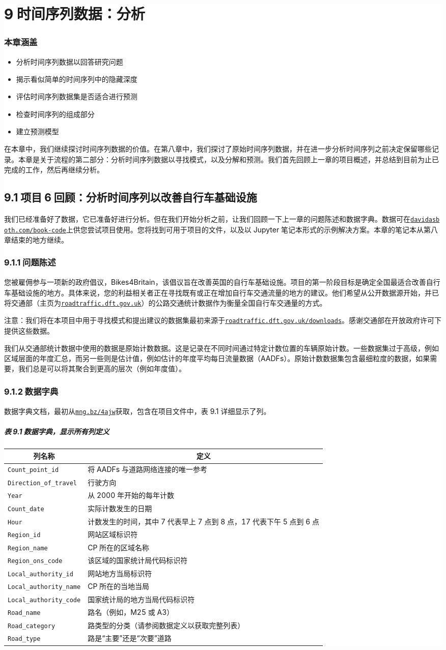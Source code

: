# 9 时间序列数据：分析

### 本章涵盖

+   分析时间序列数据以回答研究问题

+   揭示看似简单的时间序列中的隐藏深度

+   评估时间序列数据集是否适合进行预测

+   检查时间序列的组成部分

+   建立预测模型

在本章中，我们继续探讨时间序列数据的价值。在第八章中，我们探讨了原始时间序列数据，并在进一步分析时间序列之前决定保留哪些记录。本章是关于流程的第二部分：分析时间序列数据以寻找模式，以及分解和预测。我们首先回顾上一章的项目概述，并总结到目前为止已完成的工作，然后再继续分析。

## 9.1 项目 6 回顾：分析时间序列以改善自行车基础设施

我们已经准备好了数据，它已准备好进行分析。但在我们开始分析之前，让我们回顾一下上一章的问题陈述和数据字典。数据可在[`davidasboth.com/book-code`](https://davidasboth.com/book-code)上供您尝试项目使用。您将找到可用于项目的文件，以及以 Jupyter 笔记本形式的示例解决方案。本章的笔记本从第八章结束的地方继续。

### 9.1.1 问题陈述

您被雇佣参与一项新的政府倡议，Bikes4Britain，该倡议旨在改善英国的自行车基础设施。项目的第一阶段目标是确定全国最适合改善自行车基础设施的地方。具体来说，您的利益相关者正在寻找既有或正在增加自行车交通流量的地方的建议。他们希望从公开数据源开始，并已将交通部（主页为[`roadtraffic.dft.gov.uk`](https://roadtraffic.dft.gov.uk)）的公路交通统计数据作为衡量全国自行车交通量的方式。

注意：我们将在本项目中用于寻找模式和提出建议的数据集最初来源于[`roadtraffic.dft.gov.uk/downloads`](https://roadtraffic.dft.gov.uk/downloads)。感谢交通部在开放政府许可下提供这些数据。

我们从交通部统计数据中使用的数据是原始计数数据。这是记录在不同时间通过特定计数位置的车辆原始计数。一些数据集过于高级，例如区域层面的年度汇总，而另一些则是估计值，例如估计的年度平均每日流量数据（AADFs）。原始计数数据集包含最细粒度的数据，如果需要，我们总是可以将其聚合到更高的层次（例如年度值）。

### 9.1.2 数据字典

数据字典文档，最初从[`mng.bz/4ajw`](https://mng.bz/4ajw)获取，包含在项目文件中，表 9.1 详细显示了列。

##### 表 9.1 数据字典，显示所有列定义

| 列名称 | 定义 |
| --- | --- |
| `Count_point_id`  | 将 AADFs 与道路网络连接的唯一参考 |
| `Direction_of_travel`  | 行驶方向 |
| `Year`  | 从 2000 年开始的每年计数 |
| `Count_date`  | 实际计数发生的日期 |
| `Hour`  | 计数发生的时间，其中 7 代表早上 7 点到 8 点，17 代表下午 5 点到 6 点 |
| `Region_id`  | 网站区域标识符 |
| `Region_name`  | CP 所在的区域名称 |
| `Region_ons_code`  | 该区域的国家统计局代码标识符 |
| `Local_authority_id`  | 网站地方当局标识符 |
| `Local_authority_name`  | CP 所在的当地当局 |
| `Local_authority_code`  | 国家统计局的地方当局代码标识符 |
| `Road_name`  | 路名（例如，M25 或 A3） |
| `Road_category`  | 路类型的分类（请参阅数据定义以获取完整列表） |
| `Road_type`  | 路是“主要”还是“次要”道路 |